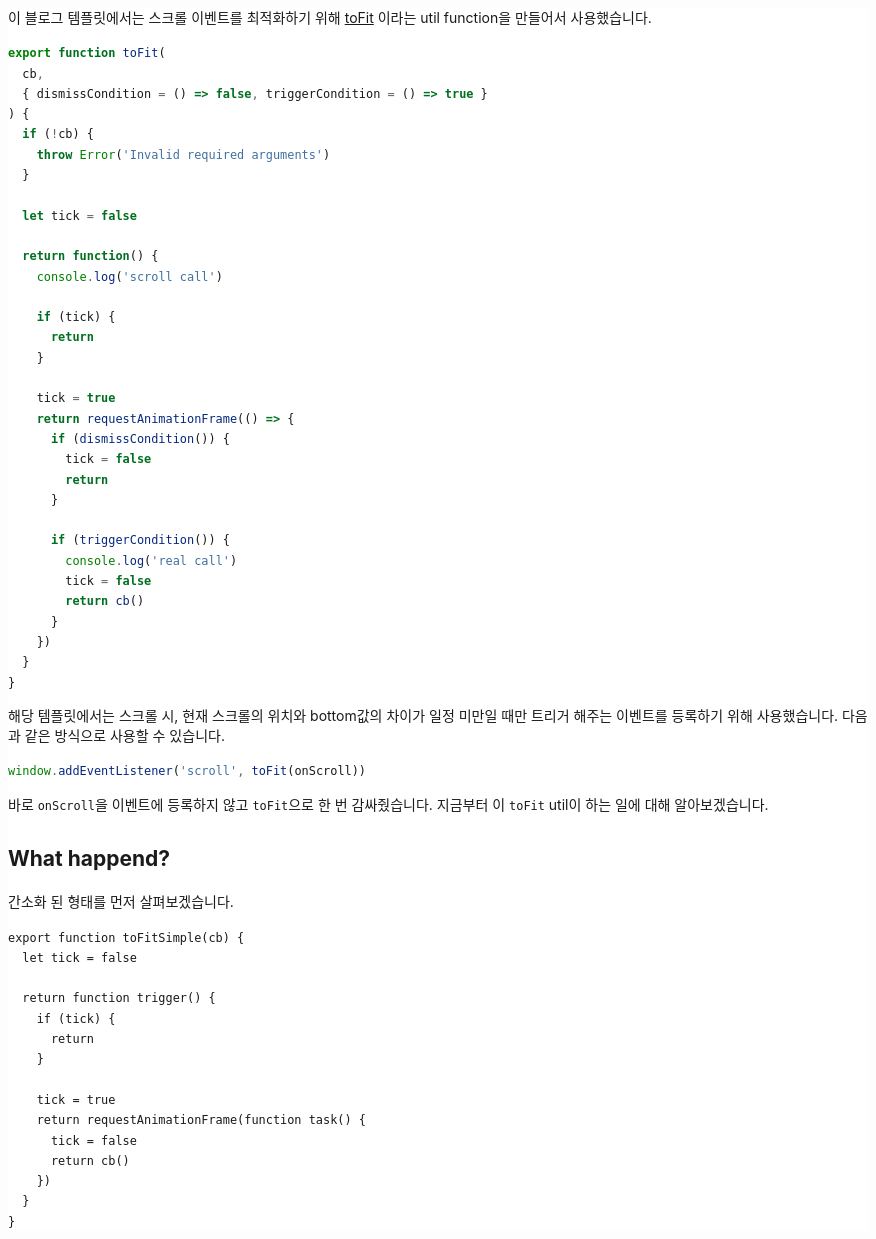 이 블로그 템플릿에서는 스크롤 이벤트를 최적화하기 위해 [toFit](https://github.com/JaeYeopHan/gatsby-starter-bee/blob/master/src/utils/event-manager.js) 이라는 util function을 만들어서 사용했습니다.

```js
export function toFit(
  cb,
  { dismissCondition = () => false, triggerCondition = () => true }
) {
  if (!cb) {
    throw Error('Invalid required arguments')
  }

  let tick = false

  return function() {
    console.log('scroll call')

    if (tick) {
      return
    }

    tick = true
    return requestAnimationFrame(() => {
      if (dismissCondition()) {
        tick = false
        return
      }

      if (triggerCondition()) {
        console.log('real call')
        tick = false
        return cb()
      }
    })
  }
}
```

해당 템플릿에서는 스크롤 시, 현재 스크롤의 위치와 bottom값의 차이가 일정 미만일 때만 트리거 해주는 이벤트를 등록하기 위해 사용했습니다. 다음과 같은 방식으로 사용할 수 있습니다.

```js
window.addEventListener('scroll', toFit(onScroll))
```

바로 `onScroll`을 이벤트에 등록하지 않고 `toFit`으로 한 번 감싸줬습니다. 지금부터 이 `toFit` util이 하는 일에 대해 알아보겠습니다.

## What happend?

간소화 된 형태를 먼저 살펴보겠습니다.

```js{2,4,10}
export function toFitSimple(cb) {
  let tick = false

  return function trigger() {
    if (tick) {
      return
    }

    tick = true
    return requestAnimationFrame(function task() {
      tick = false
      return cb()
    })
  }
}
```